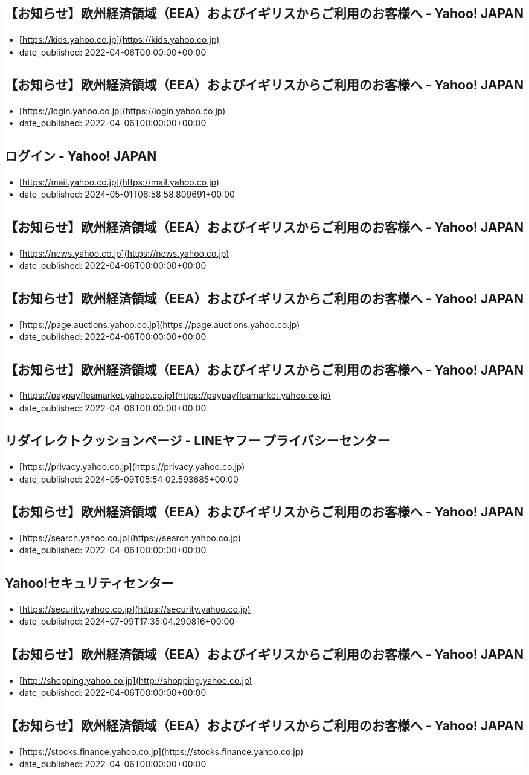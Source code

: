  ## 【お知らせ】欧州経済領域（EEA）およびイギリスからご利用のお客様へ - Yahoo! JAPAN
 - [https://kids.yahoo.co.jp](https://kids.yahoo.co.jp)
 - date_published: 2022-04-06T00:00:00+00:00

 ## 【お知らせ】欧州経済領域（EEA）およびイギリスからご利用のお客様へ - Yahoo! JAPAN
 - [https://login.yahoo.co.jp](https://login.yahoo.co.jp)
 - date_published: 2022-04-06T00:00:00+00:00

 ## ログイン - Yahoo! JAPAN
 - [https://mail.yahoo.co.jp](https://mail.yahoo.co.jp)
 - date_published: 2024-05-01T06:58:58.809691+00:00

 ## 【お知らせ】欧州経済領域（EEA）およびイギリスからご利用のお客様へ - Yahoo! JAPAN
 - [https://news.yahoo.co.jp](https://news.yahoo.co.jp)
 - date_published: 2022-04-06T00:00:00+00:00

 ## 【お知らせ】欧州経済領域（EEA）およびイギリスからご利用のお客様へ - Yahoo! JAPAN
 - [https://page.auctions.yahoo.co.jp](https://page.auctions.yahoo.co.jp)
 - date_published: 2022-04-06T00:00:00+00:00

 ## 【お知らせ】欧州経済領域（EEA）およびイギリスからご利用のお客様へ - Yahoo! JAPAN
 - [https://paypayfleamarket.yahoo.co.jp](https://paypayfleamarket.yahoo.co.jp)
 - date_published: 2022-04-06T00:00:00+00:00

 ## リダイレクトクッションページ - LINEヤフー プライバシーセンター
 - [https://privacy.yahoo.co.jp](https://privacy.yahoo.co.jp)
 - date_published: 2024-05-09T05:54:02.593685+00:00

 ## 【お知らせ】欧州経済領域（EEA）およびイギリスからご利用のお客様へ - Yahoo! JAPAN
 - [https://search.yahoo.co.jp](https://search.yahoo.co.jp)
 - date_published: 2022-04-06T00:00:00+00:00

 ## Yahoo!セキュリティセンター
 - [https://security.yahoo.co.jp](https://security.yahoo.co.jp)
 - date_published: 2024-07-09T17:35:04.290816+00:00

 ## 【お知らせ】欧州経済領域（EEA）およびイギリスからご利用のお客様へ - Yahoo! JAPAN
 - [http://shopping.yahoo.co.jp](http://shopping.yahoo.co.jp)
 - date_published: 2022-04-06T00:00:00+00:00

 ## 【お知らせ】欧州経済領域（EEA）およびイギリスからご利用のお客様へ - Yahoo! JAPAN
 - [https://stocks.finance.yahoo.co.jp](https://stocks.finance.yahoo.co.jp)
 - date_published: 2022-04-06T00:00:00+00:00
